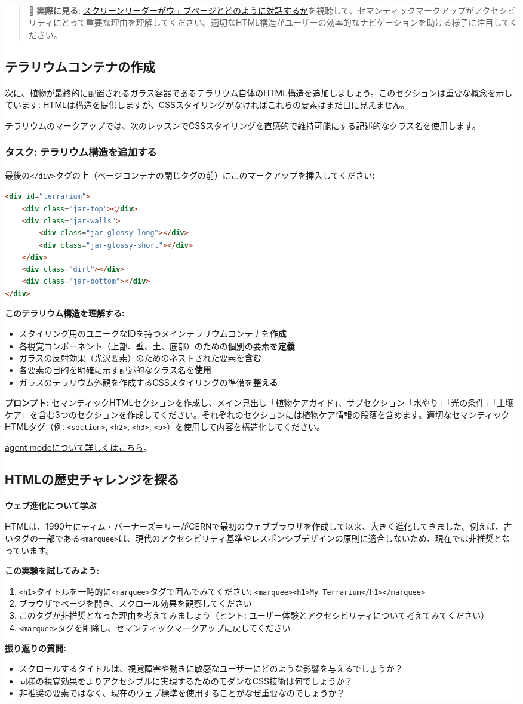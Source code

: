 > 🎥 **実際に見る**: [スクリーンリーダーがウェブページとどのように対話するか](https://www.youtube.com/watch?v=OUDV1gqs9GA)を視聴して、セマンティックマークアップがアクセシビリティにとって重要な理由を理解してください。適切なHTML構造がユーザーの効率的なナビゲーションを助ける様子に注目してください。

## テラリウムコンテナの作成

次に、植物が最終的に配置されるガラス容器であるテラリウム自体のHTML構造を追加しましょう。このセクションは重要な概念を示しています: HTMLは構造を提供しますが、CSSスタイリングがなければこれらの要素はまだ目に見えません。

テラリウムのマークアップでは、次のレッスンでCSSスタイリングを直感的で維持可能にする記述的なクラス名を使用します。

### タスク: テラリウム構造を追加する

最後の`</div>`タグの上（ページコンテナの閉じタグの前）にこのマークアップを挿入してください:

```html
<div id="terrarium">
	<div class="jar-top"></div>
	<div class="jar-walls">
		<div class="jar-glossy-long"></div>
		<div class="jar-glossy-short"></div>
	</div>
	<div class="dirt"></div>
	<div class="jar-bottom"></div>
</div>
```

**このテラリウム構造を理解する:**
- スタイリング用のユニークなIDを持つメインテラリウムコンテナを**作成**
- 各視覚コンポーネント（上部、壁、土、底部）のための個別の要素を**定義**
- ガラスの反射効果（光沢要素）のためのネストされた要素を**含む**
- 各要素の目的を明確に示す記述的なクラス名を**使用**
- ガラスのテラリウム外観を作成するCSSスタイリングの準備を**整える**

>
**プロンプト:** セマンティックHTMLセクションを作成し、メイン見出し「植物ケアガイド」、サブセクション「水やり」「光の条件」「土壌ケア」を含む3つのセクションを作成してください。それぞれのセクションには植物ケア情報の段落を含めます。適切なセマンティックHTMLタグ（例: `<section>`, `<h2>`, `<h3>`, `<p>`）を使用して内容を構造化してください。

[agent modeについて詳しくはこちら](https://code.visualstudio.com/blogs/2025/02/24/introducing-copilot-agent-mode)。

## HTMLの歴史チャレンジを探る

**ウェブ進化について学ぶ**

HTMLは、1990年にティム・バーナーズ＝リーがCERNで最初のウェブブラウザを作成して以来、大きく進化してきました。例えば、古いタグの一部である`<marquee>`は、現代のアクセシビリティ基準やレスポンシブデザインの原則に適合しないため、現在では非推奨となっています。

**この実験を試してみよう:**
1. `<h1>`タイトルを一時的に`<marquee>`タグで囲んでみてください: `<marquee><h1>My Terrarium</h1></marquee>`
2. ブラウザでページを開き、スクロール効果を観察してください
3. このタグが非推奨となった理由を考えてみましょう（ヒント: ユーザー体験とアクセシビリティについて考えてみてください）
4. `<marquee>`タグを削除し、セマンティックマークアップに戻してください

**振り返りの質問:**
- スクロールするタイトルは、視覚障害や動きに敏感なユーザーにどのような影響を与えるでしょうか？
- 同様の視覚効果をよりアクセシブルに実現するためのモダンなCSS技術は何でしょうか？
- 非推奨の要素ではなく、現在のウェブ標準を使用することがなぜ重要なのでしょうか？
